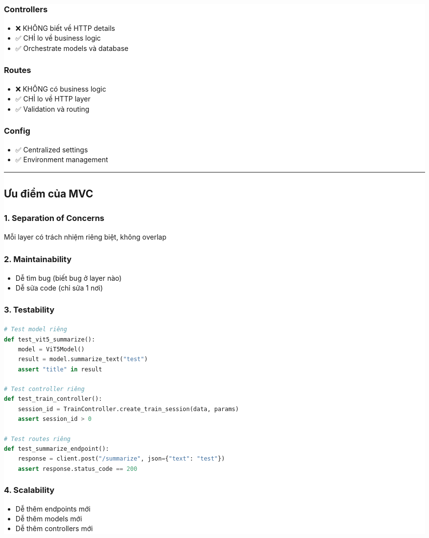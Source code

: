 ### Controllers
- ❌ KHÔNG biết về HTTP details
- ✅ CHỈ lo về business logic
- ✅ Orchestrate models và database

### Routes
- ❌ KHÔNG có business logic
- ✅ CHỈ lo về HTTP layer
- ✅ Validation và routing

### Config
- ✅ Centralized settings
- ✅ Environment management

---

## Ưu điểm của MVC

### 1. Separation of Concerns
Mỗi layer có trách nhiệm riêng biệt, không overlap

### 2. Maintainability
- Dễ tìm bug (biết bug ở layer nào)
- Dễ sửa code (chỉ sửa 1 nơi)

### 3. Testability
```python
# Test model riêng
def test_vit5_summarize():
    model = ViT5Model()
    result = model.summarize_text("test")
    assert "title" in result

# Test controller riêng
def test_train_controller():
    session_id = TrainController.create_train_session(data, params)
    assert session_id > 0

# Test routes riêng
def test_summarize_endpoint():
    response = client.post("/summarize", json={"text": "test"})
    assert response.status_code == 200
```

### 4. Scalability
- Dễ thêm endpoints mới
- Dễ thêm models mới
- Dễ thêm controllers mới
